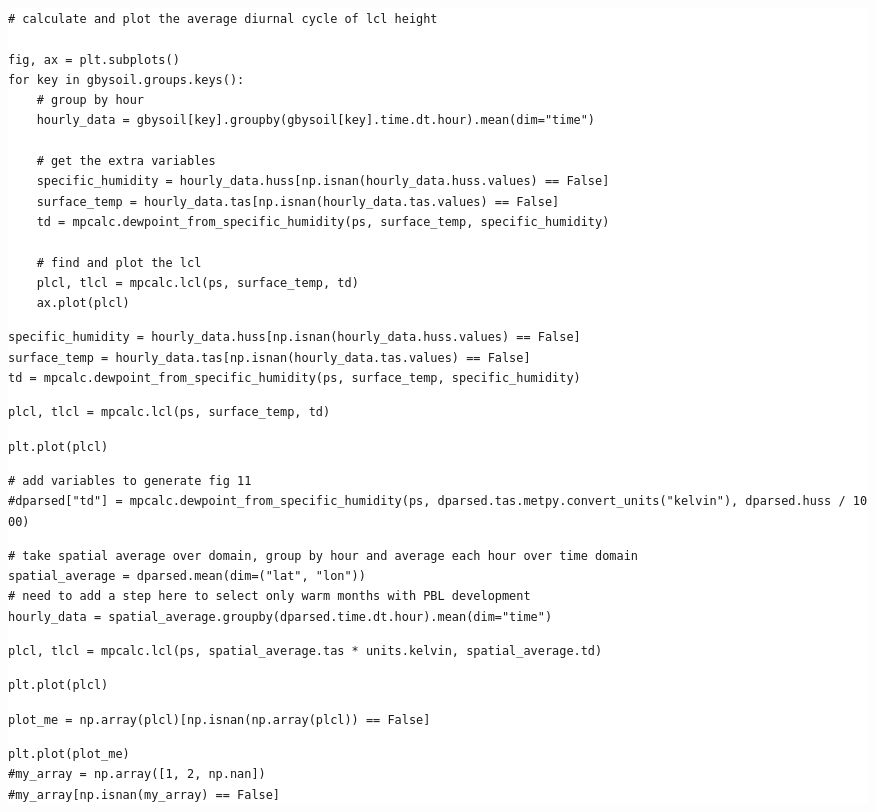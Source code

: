 ```{code-cell} ipython3
# calculate and plot the average diurnal cycle of lcl height

fig, ax = plt.subplots()
for key in gbysoil.groups.keys():
    # group by hour
    hourly_data = gbysoil[key].groupby(gbysoil[key].time.dt.hour).mean(dim="time") 
    
    # get the extra variables 
    specific_humidity = hourly_data.huss[np.isnan(hourly_data.huss.values) == False]
    surface_temp = hourly_data.tas[np.isnan(hourly_data.tas.values) == False]
    td = mpcalc.dewpoint_from_specific_humidity(ps, surface_temp, specific_humidity)
    
    # find and plot the lcl
    plcl, tlcl = mpcalc.lcl(ps, surface_temp, td)
    ax.plot(plcl)
```

```{code-cell} ipython3
specific_humidity = hourly_data.huss[np.isnan(hourly_data.huss.values) == False]
surface_temp = hourly_data.tas[np.isnan(hourly_data.tas.values) == False]
td = mpcalc.dewpoint_from_specific_humidity(ps, surface_temp, specific_humidity)
```

```{code-cell} ipython3
plcl, tlcl = mpcalc.lcl(ps, surface_temp, td)
```

```{code-cell} ipython3
plt.plot(plcl)
```

```{code-cell} ipython3
# add variables to generate fig 11
#dparsed["td"] = mpcalc.dewpoint_from_specific_humidity(ps, dparsed.tas.metpy.convert_units("kelvin"), dparsed.huss / 1000)
```

```{code-cell} ipython3
# take spatial average over domain, group by hour and average each hour over time domain
spatial_average = dparsed.mean(dim=("lat", "lon"))
# need to add a step here to select only warm months with PBL development
hourly_data = spatial_average.groupby(dparsed.time.dt.hour).mean(dim="time")
```

```{code-cell} ipython3
plcl, tlcl = mpcalc.lcl(ps, spatial_average.tas * units.kelvin, spatial_average.td)
```

```{code-cell} ipython3
plt.plot(plcl)
```

```{code-cell} ipython3
plot_me = np.array(plcl)[np.isnan(np.array(plcl)) == False]
```

```{code-cell} ipython3
plt.plot(plot_me)
#my_array = np.array([1, 2, np.nan])
#my_array[np.isnan(my_array) == False]
```

